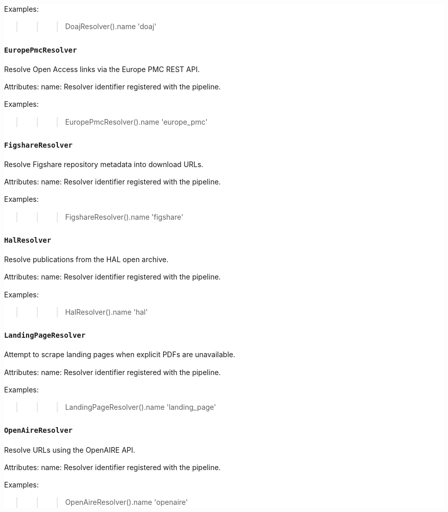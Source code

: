 Examples:
>>> DoajResolver().name
'doaj'

### `EuropePmcResolver`

Resolve Open Access links via the Europe PMC REST API.

Attributes:
name: Resolver identifier registered with the pipeline.

Examples:
>>> EuropePmcResolver().name
'europe_pmc'

### `FigshareResolver`

Resolve Figshare repository metadata into download URLs.

Attributes:
name: Resolver identifier registered with the pipeline.

Examples:
>>> FigshareResolver().name
'figshare'

### `HalResolver`

Resolve publications from the HAL open archive.

Attributes:
name: Resolver identifier registered with the pipeline.

Examples:
>>> HalResolver().name
'hal'

### `LandingPageResolver`

Attempt to scrape landing pages when explicit PDFs are unavailable.

Attributes:
name: Resolver identifier registered with the pipeline.

Examples:
>>> LandingPageResolver().name
'landing_page'

### `OpenAireResolver`

Resolve URLs using the OpenAIRE API.

Attributes:
name: Resolver identifier registered with the pipeline.

Examples:
>>> OpenAireResolver().name
'openaire'
